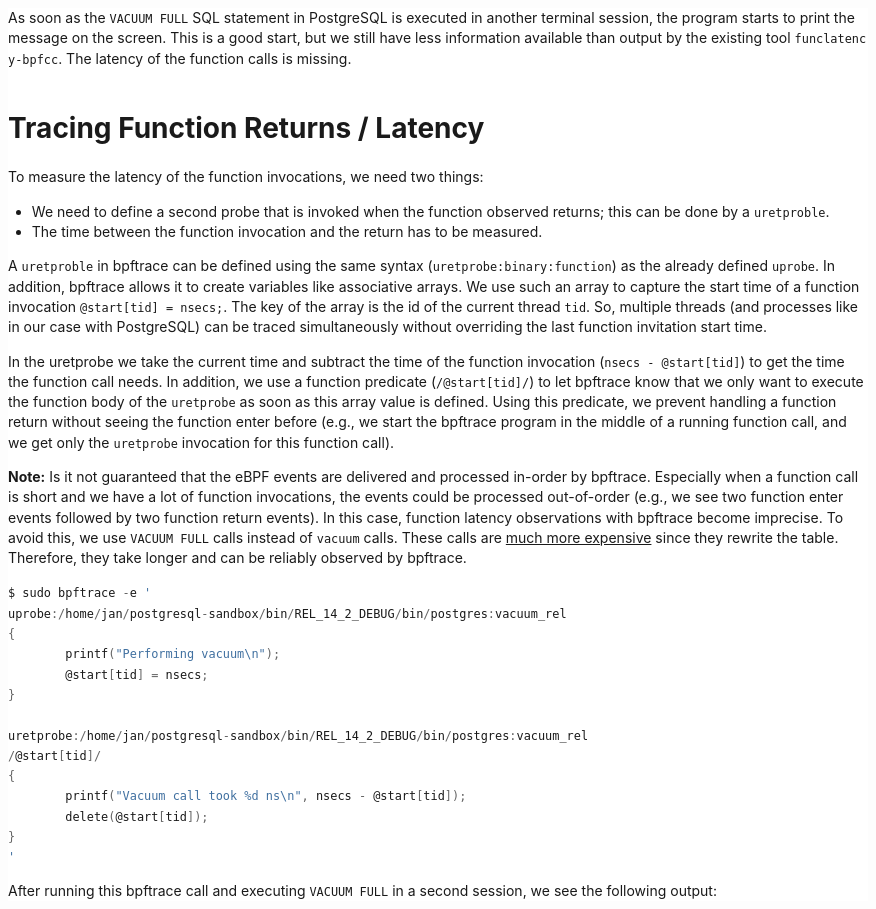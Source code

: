 As soon as the `VACUUM FULL` SQL statement in PostgreSQL is executed in another terminal session, the program starts to print the message on the screen. This is a good start, but we still have less information available than output by the existing tool `funclatency-bpfcc`. The latency of the function calls is missing.

# Tracing Function Returns / Latency

To measure the latency of the function invocations, we need two things:

* We need to define a second probe that is invoked when the function observed returns; this can be done by a `uretproble`.
* The time between the function invocation and the return has to be measured.

A `uretproble` in bpftrace can be defined using the same syntax (`uretprobe:binary:function`) as the already defined `uprobe`. In addition, bpftrace allows it to create variables like associative arrays. We use such an array to capture the start time of a function invocation `@start[tid] = nsecs;`. The key of the array is the id of the current thread `tid`. So, multiple threads (and processes like in our case with PostgreSQL) can be traced simultaneously without overriding the last function invitation start time.

In the uretprobe we take the current time and subtract the time of the function invocation (`nsecs - @start[tid]`) to get the time the function call needs. In addition, we use a function predicate (`/@start[tid]/`) to let bpftrace know that we only want to execute the function body of the `uretprobe` as soon as this array value is defined. Using this predicate, we prevent handling a function return without seeing the function enter before (e.g., we start the bpftrace program in the middle of a running function call, and we get only the `uretprobe` invocation for this function call).

__Note:__ Is it not guaranteed that the eBPF events are delivered and processed in-order by bpftrace. Especially when a function call is short and we have a lot of function invocations, the events could be processed out-of-order (e.g., we see two function enter events followed by two function return events). In this case, function latency observations with bpftrace become imprecise. To avoid this, we use `VACUUM FULL` calls instead of `vacuum` calls. These calls are [much more expensive](https://www.postgresql.org/docs/current/sql-vacuum.html) since they rewrite the table. Therefore, they take longer and can be reliably observed by bpftrace.

```c
$ sudo bpftrace -e '
uprobe:/home/jan/postgresql-sandbox/bin/REL_14_2_DEBUG/bin/postgres:vacuum_rel
{
        printf("Performing vacuum\n");
        @start[tid] = nsecs;
}

uretprobe:/home/jan/postgresql-sandbox/bin/REL_14_2_DEBUG/bin/postgres:vacuum_rel
/@start[tid]/
{
        printf("Vacuum call took %d ns\n", nsecs - @start[tid]);
        delete(@start[tid]);
}
'
```

After running this bpftrace call and executing `VACUUM FULL` in a second session, we see the following output:
